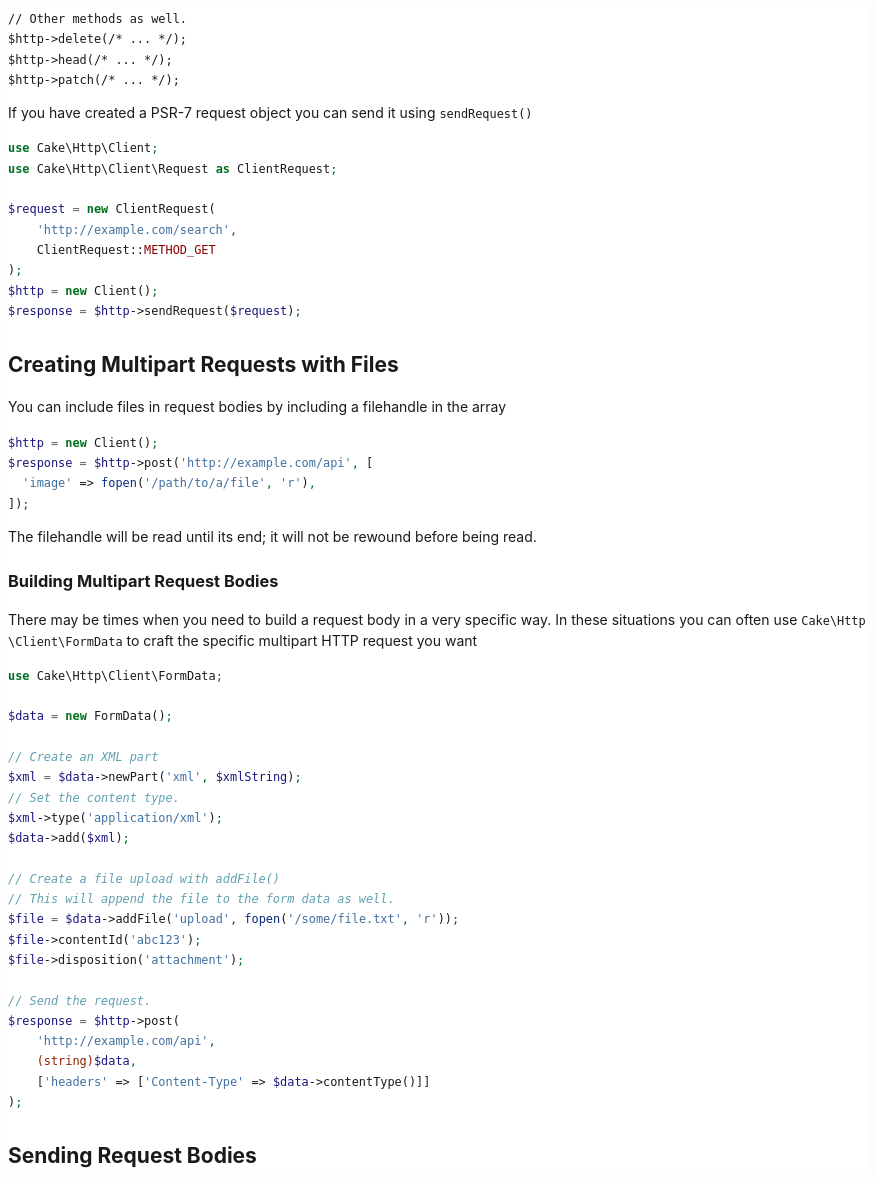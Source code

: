     // Other methods as well.
    $http->delete(/* ... */);
    $http->head(/* ... */);
    $http->patch(/* ... */);

If you have created a PSR-7 request object you can send it using
`sendRequest()`
```php
use Cake\Http\Client;
use Cake\Http\Client\Request as ClientRequest;

$request = new ClientRequest(
    'http://example.com/search',
    ClientRequest::METHOD_GET
);
$http = new Client();
$response = $http->sendRequest($request);
```
## Creating Multipart Requests with Files

You can include files in request bodies by including a filehandle in the array
```php
$http = new Client();
$response = $http->post('http://example.com/api', [
  'image' => fopen('/path/to/a/file', 'r'),
]);
```
The filehandle will be read until its end; it will not be rewound before being read.

### Building Multipart Request Bodies

There may be times when you need to build a request body in a very specific way.
In these situations you can often use `Cake\Http\Client\FormData` to craft
the specific multipart HTTP request you want
```php
use Cake\Http\Client\FormData;

$data = new FormData();

// Create an XML part
$xml = $data->newPart('xml', $xmlString);
// Set the content type.
$xml->type('application/xml');
$data->add($xml);

// Create a file upload with addFile()
// This will append the file to the form data as well.
$file = $data->addFile('upload', fopen('/some/file.txt', 'r'));
$file->contentId('abc123');
$file->disposition('attachment');

// Send the request.
$response = $http->post(
    'http://example.com/api',
    (string)$data,
    ['headers' => ['Content-Type' => $data->contentType()]]
);
```
## Sending Request Bodies
